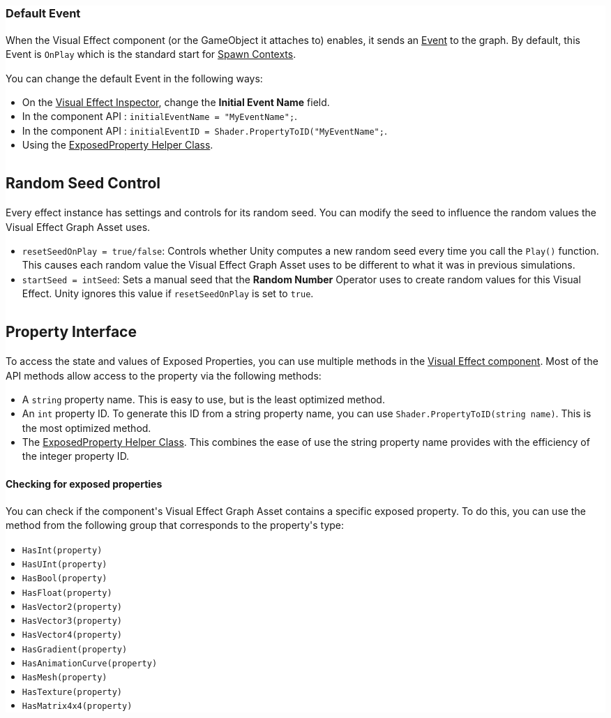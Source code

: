 ### Default Event

When the Visual Effect component (or the GameObject it attaches to) enables, it sends an [Event](Events.md) to the graph. By default, this Event is `OnPlay` which is the standard start for [Spawn Contexts](Contexts.md#spawn).

You can change the default Event in the following ways:

* On the [Visual Effect Inspector](VisualEffectComponent.md), change the **Initial Event Name** field.
* In the component API : `initialEventName = "MyEventName";`.
* In the component API : `initialEventID = Shader.PropertyToID("MyEventName";`.
* Using the [ExposedProperty Helper Class](ExposedPropertyHelper.md).

## Random Seed Control

Every effect instance has settings and controls for its random seed. You can modify the seed to influence the random values the Visual Effect Graph Asset uses.

* `resetSeedOnPlay = true/false`: Controls whether Unity computes a new random seed every time you call the `Play()` function. This causes each random value the Visual Effect Graph Asset uses to be different to what it was in previous simulations.
* `startSeed = intSeed`: Sets a manual seed that the **Random Number** Operator uses to create random values for this Visual Effect. Unity ignores this value if `resetSeedOnPlay` is set to `true`.

## Property Interface

To access the state and values of Exposed Properties, you can use multiple methods in the [Visual Effect component](VisualEffectComponent.md). Most of the API methods allow access to the property via the following methods:

* A `string` property name. This is easy to use, but is the least optimized method.
* An `int` property ID. To generate this ID from a string property name, you can use `Shader.PropertyToID(string name)`. This is the most optimized method.
* The [ExposedProperty Helper Class](ExposedPropertyHelper.md). This combines the ease of use the string property name provides with the efficiency of the integer property ID.

#### Checking for exposed properties

You can check if the component's Visual Effect Graph Asset contains a specific exposed property. To do this, you can use the method from the following group that corresponds to the property's type:

* `HasInt(property)`
* `HasUInt(property)`
* `HasBool(property)`
* `HasFloat(property)`
* `HasVector2(property)`
* `HasVector3(property)`
* `HasVector4(property)`
* `HasGradient(property)`
* `HasAnimationCurve(property)`
* `HasMesh(property)`
* `HasTexture(property)`
* `HasMatrix4x4(property)`
